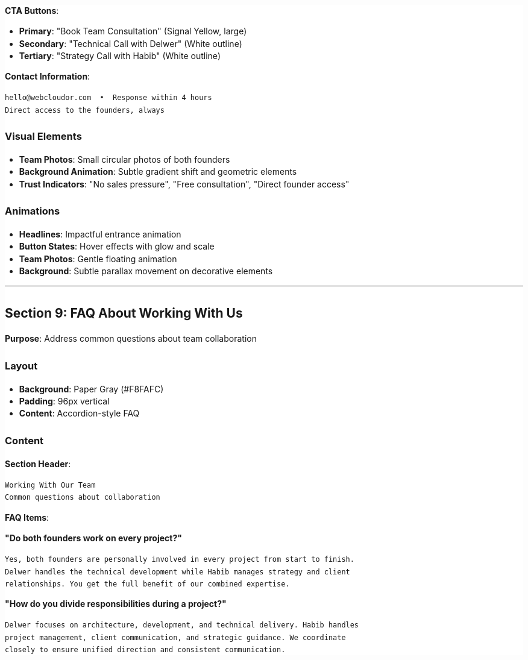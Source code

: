**CTA Buttons**:
- **Primary**: "Book Team Consultation" (Signal Yellow, large)
- **Secondary**: "Technical Call with Delwer" (White outline)
- **Tertiary**: "Strategy Call with Habib" (White outline)

**Contact Information**:
```
hello@webcloudor.com  •  Response within 4 hours
Direct access to the founders, always
```

### Visual Elements
- **Team Photos**: Small circular photos of both founders
- **Background Animation**: Subtle gradient shift and geometric elements
- **Trust Indicators**: "No sales pressure", "Free consultation", "Direct founder access"

### Animations
- **Headlines**: Impactful entrance animation
- **Button States**: Hover effects with glow and scale
- **Team Photos**: Gentle floating animation
- **Background**: Subtle parallax movement on decorative elements

---

## Section 9: FAQ About Working With Us
**Purpose**: Address common questions about team collaboration

### Layout
- **Background**: Paper Gray (#F8FAFC)
- **Padding**: 96px vertical
- **Content**: Accordion-style FAQ

### Content

**Section Header**:
```
Working With Our Team
Common questions about collaboration
```

**FAQ Items**:

**"Do both founders work on every project?"**
```
Yes, both founders are personally involved in every project from start to finish. 
Delwer handles the technical development while Habib manages strategy and client 
relationships. You get the full benefit of our combined expertise.
```

**"How do you divide responsibilities during a project?"**
```
Delwer focuses on architecture, development, and technical delivery. Habib handles 
project management, client communication, and strategic guidance. We coordinate 
closely to ensure unified direction and consistent communication.
```
